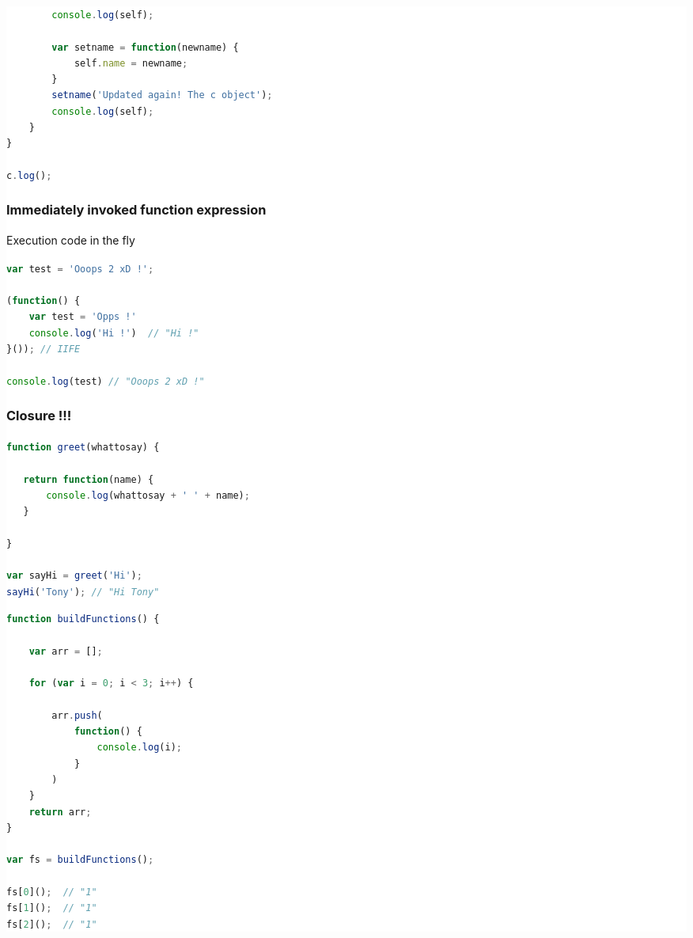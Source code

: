 ```javascript
        console.log(self);
        
        var setname = function(newname) {
            self.name = newname;   
        }
        setname('Updated again! The c object');
        console.log(self);
    }
}

c.log();
```

### Immediately invoked function expression
Execution code in the fly
```javascript
var test = 'Ooops 2 xD !';

(function() {
    var test = 'Opps !'
    console.log('Hi !')  // "Hi !"
}()); // IIFE

console.log(test) // "Ooops 2 xD !"
```

### Closure !!!

```javascript
function greet(whattosay) {

   return function(name) {
       console.log(whattosay + ' ' + name);
   }

}

var sayHi = greet('Hi');
sayHi('Tony'); // "Hi Tony"

```

```javascript
function buildFunctions() {
 
    var arr = [];
    
    for (var i = 0; i < 3; i++) {
        
        arr.push(
            function() {
                console.log(i);   
            }
        )    
    }
    return arr;
}

var fs = buildFunctions();

fs[0]();  // "1"
fs[1]();  // "1"
fs[2]();  // "1"

```